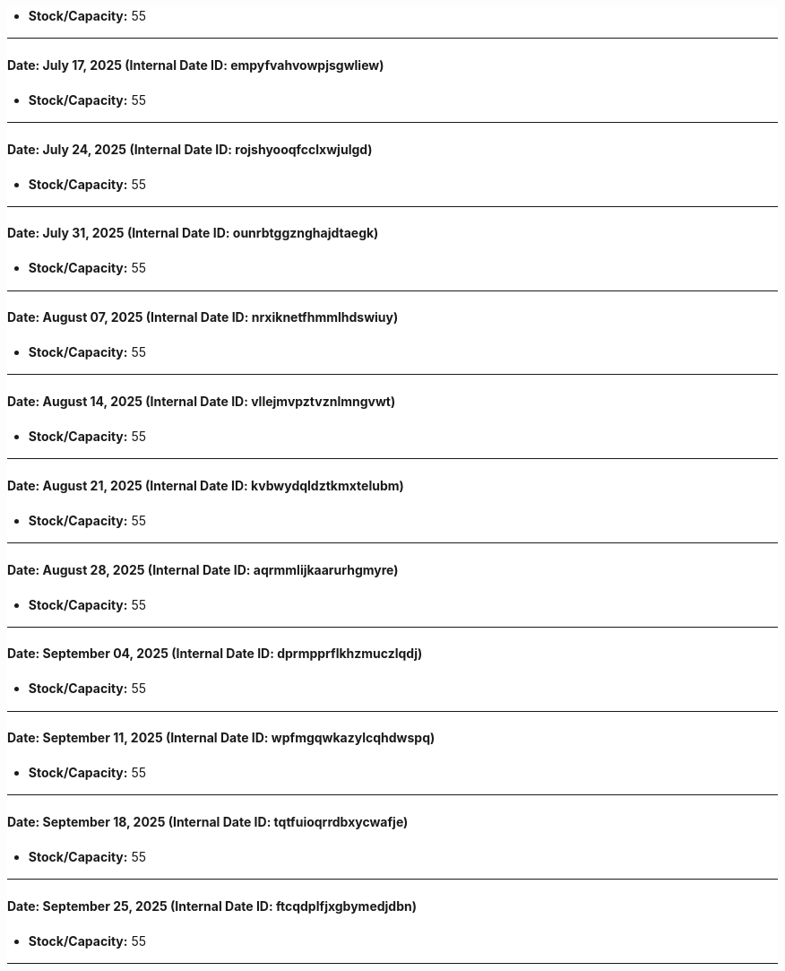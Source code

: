 - **Stock/Capacity:** 55
---
#### Date: July 17, 2025 (Internal Date ID: empyfvahvowpjsgwliew)
- **Stock/Capacity:** 55
---
#### Date: July 24, 2025 (Internal Date ID: rojshyooqfcclxwjulgd)
- **Stock/Capacity:** 55
---
#### Date: July 31, 2025 (Internal Date ID: ounrbtggznghajdtaegk)
- **Stock/Capacity:** 55
---
#### Date: August 07, 2025 (Internal Date ID: nrxiknetfhmmlhdswiuy)
- **Stock/Capacity:** 55
---
#### Date: August 14, 2025 (Internal Date ID: vllejmvpztvznlmngvwt)
- **Stock/Capacity:** 55
---
#### Date: August 21, 2025 (Internal Date ID: kvbwydqldztkmxtelubm)
- **Stock/Capacity:** 55
---
#### Date: August 28, 2025 (Internal Date ID: aqrmmlijkaarurhgmyre)
- **Stock/Capacity:** 55
---
#### Date: September 04, 2025 (Internal Date ID: dprmpprflkhzmuczlqdj)
- **Stock/Capacity:** 55
---
#### Date: September 11, 2025 (Internal Date ID: wpfmgqwkazylcqhdwspq)
- **Stock/Capacity:** 55
---
#### Date: September 18, 2025 (Internal Date ID: tqtfuioqrrdbxycwafje)
- **Stock/Capacity:** 55
---
#### Date: September 25, 2025 (Internal Date ID: ftcqdplfjxgbymedjdbn)
- **Stock/Capacity:** 55
---
